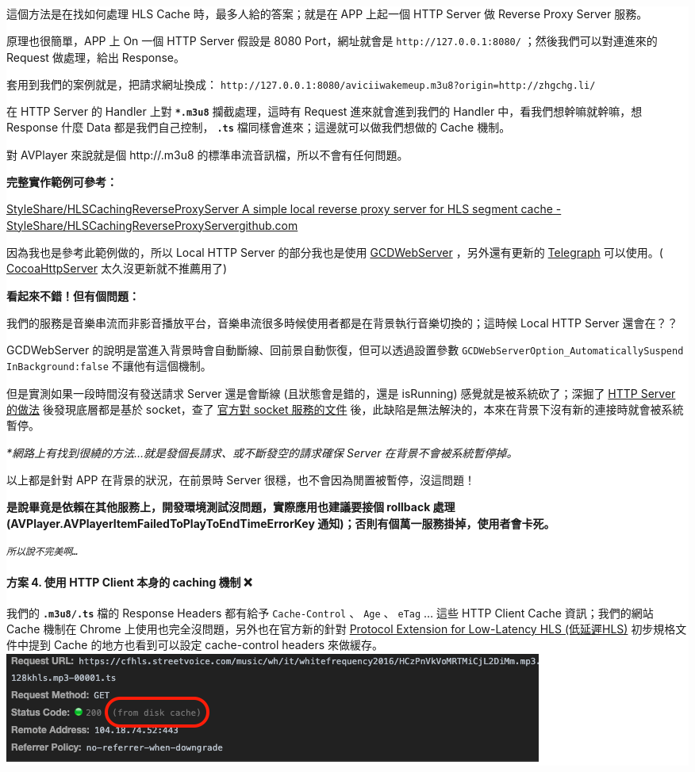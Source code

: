 這個方法是在找如何處理 HLS Cache 時，最多人給的答案；就是在 APP 上起一個 HTTP Server 做 Reverse Proxy Server 服務。

原理也很簡單，APP 上 On 一個 HTTP Server 假設是 8080 Port，網址就會是 `http://127.0.0.1:8080/` ；然後我們可以對連進來的 Request 做處理，給出 Response。

套用到我們的案例就是，把請求網址換成：
 `http://127.0.0.1:8080/aviciiwakemeup.m3u8?origin=http://zhgchg.li/`

在 HTTP Server 的 Handler 上對 **`*.m3u8`** 攔截處理，這時有 Request 進來就會進到我們的 Handler 中，看我們想幹嘛就幹嘛，想 Response 什麼 Data 都是我們自己控制， **`.ts`** 檔同樣會進來；這邊就可以做我們想做的 Cache 機制。

對 AVPlayer 來說就是個 http://.m3u8 的標準串流音訊檔，所以不會有任何問題。

**完整實作範例可參考：**

[StyleShare/HLSCachingReverseProxyServer
A simple local reverse proxy server for HLS segment cache - StyleShare/HLSCachingReverseProxyServergithub.com](https://github.com/StyleShare/HLSCachingReverseProxyServer/blob/master/Sources/HLSCachingReverseProxyServer/HLSCachingReverseProxyServer.swift)

因為我也是參考此範例做的，所以 Local HTTP Server 的部分我也是使用 [GCDWebServer](https://github.com/swisspol/GCDWebServer) ，另外還有更新的 [Telegraph](https://github.com/Building42/Telegraph) 可以使用。( [CocoaHttpServer](https://github.com/robbiehanson/CocoaHTTPServer) 太久沒更新就不推薦用了)

**看起來不錯！但有個問題：**

我們的服務是音樂串流而非影音播放平台，音樂串流很多時候使用者都是在背景執行音樂切換的；這時候 Local HTTP Server 還會在？？

GCDWebServer 的說明是當進入背景時會自動斷線、回前景自動恢復，但可以透過設置參數 `GCDWebServerOption_AutomaticallySuspendInBackground:false` 不讓他有這個機制。

但是實測如果一段時間沒有發送請求 Server 還是會斷線 (且狀態會是錯的，還是 isRunning) 感覺就是被系統砍了；深掘了 [HTTP Server 的做法](https://izeeshan.wordpress.com/2014/08/25/local-http-server-for-ios/) 後發現底層都是基於 socket，查了 [官方對 socket 服務的文件](https://developer.apple.com/library/archive/technotes/tn2277/_index.html) 後，此缺陷是無法解決的，本來在背景下沒有新的連接時就會被系統暫停。

_*網路上有找到很繞的方法…就是發個長請求、或不斷發空的請求確保 Server 在背景不會被系統暫停掉。_

以上都是針對 APP 在背景的狀況，在前景時 Server 很穩，也不會因為閒置被暫停，沒這問題！

**是說畢竟是依賴在其他服務上，開發環境測試沒問題，實際應用也建議要接個 rollback 處理(AVPlayer.AVPlayerItemFailedToPlayToEndTimeErrorKey 通知)；否則有個萬一服務掛掉，使用者會卡死。**

_`所以說不完美啊…`_
#### 方案 4. 使用 HTTP Client 本身的 caching 機制 ❌

我們的 **`.m3u8/.ts`** 檔的 Response Headers 都有給予 `Cache-Control` 、 `Age` 、 `eTag` … 這些 HTTP Client Cache 資訊；我們的網站 Cache 機制在 Chrome 上使用也完全沒問題，另外也在官方新的針對 [Protocol Extension for Low-Latency HLS (低延遲HLS)](https://developer.apple.com/documentation/http_live_streaming/protocol_extension_for_low-latency_hls_preliminary_specification) 初步規格文件中提到 Cache 的地方也看到可以設定 cache-control headers 來做緩存。
![](/assets/d796bf8e661e/1*vyvVp1sf9Hbtb_nWiLXYEg.png)

